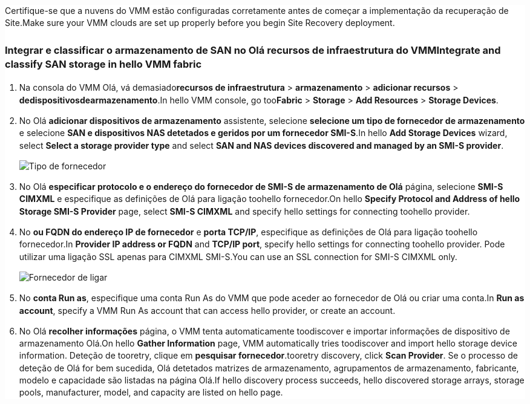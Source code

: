 <span data-ttu-id="2a091-193">Certifique-se que a nuvens do VMM estão configuradas corretamente antes de começar a implementação da recuperação de Site.</span><span class="sxs-lookup"><span data-stu-id="2a091-193">Make sure your VMM clouds are set up properly before you begin Site Recovery deployment.</span></span>

### <a name="integrate-and-classify-san-storage-in-hello-vmm-fabric"></a><span data-ttu-id="2a091-194">Integrar e classificar o armazenamento de SAN no Olá recursos de infraestrutura do VMM</span><span class="sxs-lookup"><span data-stu-id="2a091-194">Integrate and classify SAN storage in hello VMM fabric</span></span>

1. <span data-ttu-id="2a091-195">Na consola do VMM Olá, vá demasiado**recursos de infraestrutura** > **armazenamento** > **adicionar recursos** > **dedispositivosdearmazenamento**.</span><span class="sxs-lookup"><span data-stu-id="2a091-195">In hello VMM console, go too**Fabric** > **Storage** > **Add Resources** > **Storage Devices**.</span></span>
2. <span data-ttu-id="2a091-196">No Olá **adicionar dispositivos de armazenamento** assistente, selecione **selecione um tipo de fornecedor de armazenamento** e selecione **SAN e dispositivos NAS detetados e geridos por um fornecedor SMI-S**.</span><span class="sxs-lookup"><span data-stu-id="2a091-196">In hello **Add Storage Devices** wizard, select **Select a storage provider type** and select **SAN and NAS devices discovered and managed by an SMI-S provider**.</span></span>

    ![Tipo de fornecedor](./media/site-recovery-vmm-san/provider-type.png)

3. <span data-ttu-id="2a091-198">No Olá **especificar protocolo e o endereço do fornecedor de SMI-S de armazenamento de Olá** página, selecione **SMI-S CIMXML** e especifique as definições de Olá para ligação toohello fornecedor.</span><span class="sxs-lookup"><span data-stu-id="2a091-198">On hello **Specify Protocol and Address of hello Storage SMI-S Provider** page, select **SMI-S CIMXML** and specify hello settings for connecting toohello provider.</span></span>
4. <span data-ttu-id="2a091-199">No **ou FQDN do endereço IP de fornecedor** e **porta TCP/IP**, especifique as definições de Olá para ligação toohello fornecedor.</span><span class="sxs-lookup"><span data-stu-id="2a091-199">In **Provider IP address or FQDN** and **TCP/IP port**, specify hello settings for connecting toohello provider.</span></span> <span data-ttu-id="2a091-200">Pode utilizar uma ligação SSL apenas para CIMXML SMI-S.</span><span class="sxs-lookup"><span data-stu-id="2a091-200">You can use an SSL connection for SMI-S CIMXML only.</span></span>

    ![Fornecedor de ligar](./media/site-recovery-vmm-san/connect-settings.png)
5. <span data-ttu-id="2a091-202">No **conta Run as**, especifique uma conta Run As do VMM que pode aceder ao fornecedor de Olá ou criar uma conta.</span><span class="sxs-lookup"><span data-stu-id="2a091-202">In **Run as account**, specify a VMM Run As account that can access hello provider, or create an account.</span></span>
6. <span data-ttu-id="2a091-203">No Olá **recolher informações** página, o VMM tenta automaticamente toodiscover e importar informações de dispositivo de armazenamento Olá.</span><span class="sxs-lookup"><span data-stu-id="2a091-203">On hello **Gather Information** page, VMM automatically tries toodiscover and import hello storage device information.</span></span> <span data-ttu-id="2a091-204">Deteção de tooretry, clique em **pesquisar fornecedor**.</span><span class="sxs-lookup"><span data-stu-id="2a091-204">tooretry discovery, click **Scan Provider**.</span></span> <span data-ttu-id="2a091-205">Se o processo de deteção de Olá for bem sucedida, Olá detetados matrizes de armazenamento, agrupamentos de armazenamento, fabricante, modelo e capacidade são listadas na página Olá.</span><span class="sxs-lookup"><span data-stu-id="2a091-205">If hello discovery process succeeds, hello discovered storage arrays, storage pools, manufacturer, model, and capacity are listed on hello page.</span></span>
